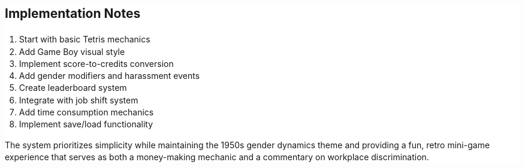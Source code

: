 ## Implementation Notes

1. Start with basic Tetris mechanics
2. Add Game Boy visual style
3. Implement score-to-credits conversion
4. Add gender modifiers and harassment events
5. Create leaderboard system
6. Integrate with job shift system
7. Add time consumption mechanics
8. Implement save/load functionality

The system prioritizes simplicity while maintaining the 1950s gender dynamics theme and providing a fun, retro mini-game experience that serves as both a money-making mechanic and a commentary on workplace discrimination.